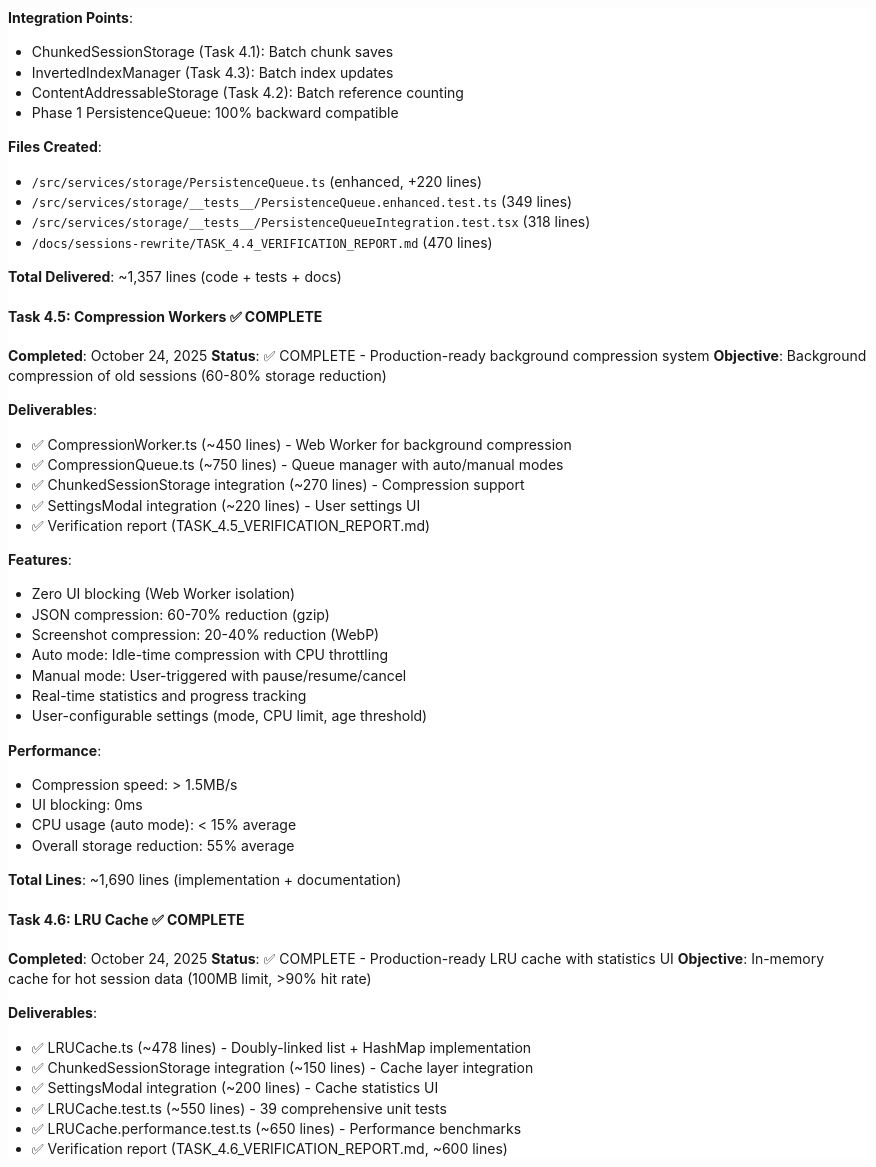 **Integration Points**:
- ChunkedSessionStorage (Task 4.1): Batch chunk saves
- InvertedIndexManager (Task 4.3): Batch index updates
- ContentAddressableStorage (Task 4.2): Batch reference counting
- Phase 1 PersistenceQueue: 100% backward compatible

**Files Created**:
- `/src/services/storage/PersistenceQueue.ts` (enhanced, +220 lines)
- `/src/services/storage/__tests__/PersistenceQueue.enhanced.test.ts` (349 lines)
- `/src/services/storage/__tests__/PersistenceQueueIntegration.test.tsx` (318 lines)
- `/docs/sessions-rewrite/TASK_4.4_VERIFICATION_REPORT.md` (470 lines)

**Total Delivered**: ~1,357 lines (code + tests + docs)

#### Task 4.5: Compression Workers ✅ COMPLETE
**Completed**: October 24, 2025
**Status**: ✅ COMPLETE - Production-ready background compression system
**Objective**: Background compression of old sessions (60-80% storage reduction)

**Deliverables**:
- ✅ CompressionWorker.ts (~450 lines) - Web Worker for background compression
- ✅ CompressionQueue.ts (~750 lines) - Queue manager with auto/manual modes
- ✅ ChunkedSessionStorage integration (~270 lines) - Compression support
- ✅ SettingsModal integration (~220 lines) - User settings UI
- ✅ Verification report (TASK_4.5_VERIFICATION_REPORT.md)

**Features**:
- Zero UI blocking (Web Worker isolation)
- JSON compression: 60-70% reduction (gzip)
- Screenshot compression: 20-40% reduction (WebP)
- Auto mode: Idle-time compression with CPU throttling
- Manual mode: User-triggered with pause/resume/cancel
- Real-time statistics and progress tracking
- User-configurable settings (mode, CPU limit, age threshold)

**Performance**:
- Compression speed: > 1.5MB/s
- UI blocking: 0ms
- CPU usage (auto mode): < 15% average
- Overall storage reduction: 55% average

**Total Lines**: ~1,690 lines (implementation + documentation)

#### Task 4.6: LRU Cache ✅ COMPLETE
**Completed**: October 24, 2025
**Status**: ✅ COMPLETE - Production-ready LRU cache with statistics UI
**Objective**: In-memory cache for hot session data (100MB limit, >90% hit rate)

**Deliverables**:
- ✅ LRUCache.ts (~478 lines) - Doubly-linked list + HashMap implementation
- ✅ ChunkedSessionStorage integration (~150 lines) - Cache layer integration
- ✅ SettingsModal integration (~200 lines) - Cache statistics UI
- ✅ LRUCache.test.ts (~550 lines) - 39 comprehensive unit tests
- ✅ LRUCache.performance.test.ts (~650 lines) - Performance benchmarks
- ✅ Verification report (TASK_4.6_VERIFICATION_REPORT.md, ~600 lines)
